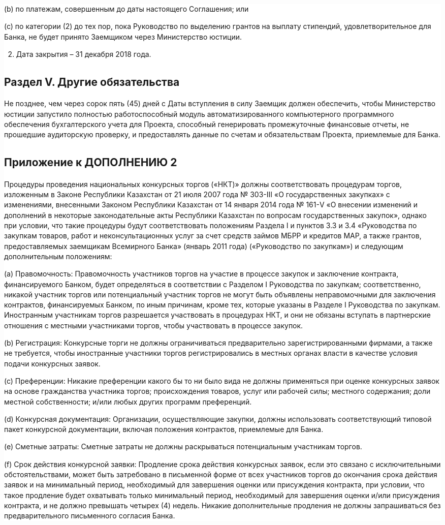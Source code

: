 (b) по платежам, совершенным до даты настоящего Соглашения; или

(c) по категории (2) до тех пор, пока Руководство по выделению грантов на выплату стипендий, удовлетворительное для Банка, не будет принято Заемщиком через Министерство юстиции.

2. Дата закрытия – 31 декабря 2018 года.

## Раздел V. Другие обязательства

Не позднее, чем через сорок пять (45) дней с Даты вступления в силу Заемщик должен обеспечить, чтобы Министерство юстиции запустило полностью работоспособный модуль автоматизированного компьютерного программного обеспечения бухгалтерского учета для Проекта, способный генерировать промежуточные финансовые отчеты, не прошедшие аудиторскую проверку, и предоставлять данные по счетам и обязательствам Проекта, приемлемые для Банка.

## Приложение к ДОПОЛНЕНИЮ 2

Процедуры проведения национальных конкурсных торгов («НКТ)» должны соответствовать процедурам торгов, изложенным в Законе Республики Казахстан от 21 июля 2007 года № 303-III «О государственных закупках» с изменениями, внесенными Законом Республики Казахстан от 14 января 2014 года № 161-V «О внесении изменений и дополнений в некоторые законодательные акты Республики Казахстан по вопросам государственных закупок», однако при условии, что такие процедуры будут соответствовать положениям Раздела I и пунктов 3.3 и 3.4 «Руководства по закупкам товаров, работ и неконсультационных услуг за счет средств займов МБРР и кредитов МАР, а также грантов, предоставляемых заемщикам Всемирного Банка» (январь 2011 года) («Руководство по закупкам») и следующим дополнительным положениям:

(a) Правомочность: Правомочность участников торгов на участие в процессе закупок и заключение контракта, финансируемого Банком, будет определяться в соответствии с Разделом I Руководства по закупкам; соответственно, никакой участник торгов или потенциальный участник торгов не могут быть объявлены неправомочными для заключения контрактов, финансируемых Банком, по иным причинам, кроме тех, которые указаны в Разделе I Руководства по закупкам. Иностранным участникам торгов разрешается участвовать в процедурах НКТ, и они не обязаны вступать в партнерские отношения с местными участниками торгов, чтобы участвовать в процессе закупок.

(b) Регистрация: Конкурсные торги не должны ограничиваться предварительно зарегистрированными фирмами, а также не требуется, чтобы иностранные участники торгов регистрировались в местных органах власти в качестве условия подачи конкурсных заявок.

(c) Преференции: Никакие преференции какого бы то ни было вида не должны применяться при оценке конкурсных заявок на основе гражданства участника торгов; происхождения товаров, услуг или рабочей силы; местного содержания; доли местной собственности; и/или любых других программ преференций.

(d) Конкурсная документация: Организации, осуществляющие закупки, должны использовать соответствующий типовой пакет конкурсной документации, включая положения контрактов, приемлемые для Банка.

(e) Сметные затраты: Сметные затраты не должны раскрываться потенциальным участникам торгов.

(f) Срок действия конкурсной заявки: Продление срока действия конкурсных заявок, если это связано с исключительными обстоятельствами, может быть затребовано в письменной форме от всех участников торгов до окончания срока действия заявок и на минимальный период, необходимый для завершения оценки или присуждения контракта, при условии, что такое продление будет охватывать только минимальный период, необходимый для завершения оценки и/или присуждения контракта, и не должно превышать четырех (4) недель. Никакие дополнительные продления не должны запрашиваться без предварительного письменного согласия Банка.
